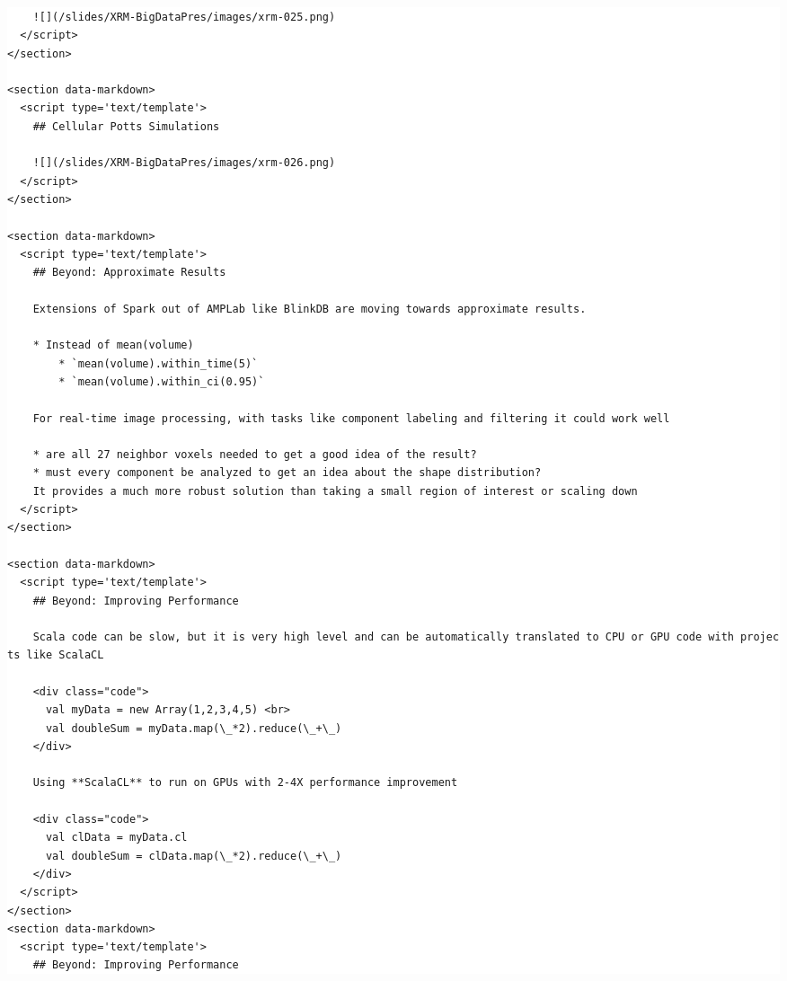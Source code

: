         ![](/slides/XRM-BigDataPres/images/xrm-025.png) 
      </script>
    </section>

    <section data-markdown>
      <script type='text/template'>
        ## Cellular Potts Simulations
        
        ![](/slides/XRM-BigDataPres/images/xrm-026.png) 
      </script>
    </section>

    <section data-markdown>
      <script type='text/template'>
        ## Beyond: Approximate Results

        Extensions of Spark out of AMPLab like BlinkDB are moving towards approximate results.

        * Instead of mean(volume)
            * `mean(volume).within_time(5)`
            * `mean(volume).within_ci(0.95)`

        For real-time image processing, with tasks like component labeling and filtering it could work well

        * are all 27 neighbor voxels needed to get a good idea of the result?
        * must every component be analyzed to get an idea about the shape distribution?
        It provides a much more robust solution than taking a small region of interest or scaling down
      </script>
    </section>

    <section data-markdown>
      <script type='text/template'>
        ## Beyond: Improving Performance

        Scala code can be slow, but it is very high level and can be automatically translated to CPU or GPU code with projects like ScalaCL

        <div class="code">
          val myData = new Array(1,2,3,4,5) <br>
          val doubleSum = myData.map(\_*2).reduce(\_+\_)
        </div>

        Using **ScalaCL** to run on GPUs with 2-4X performance improvement

        <div class="code">
          val clData = myData.cl
          val doubleSum = clData.map(\_*2).reduce(\_+\_)
        </div>
      </script>
    </section>
    <section data-markdown>
      <script type='text/template'>
        ## Beyond: Improving Performance
